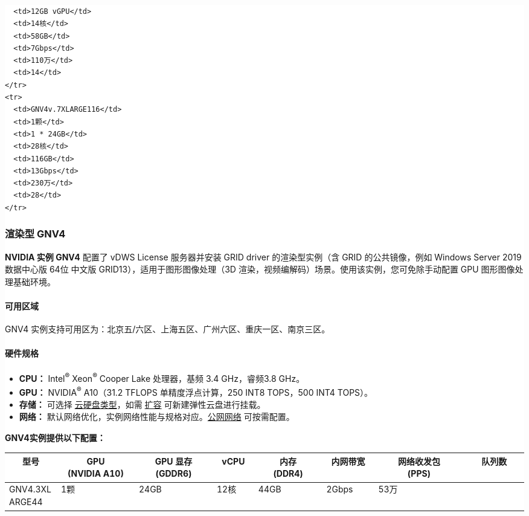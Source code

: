 	  <td>12GB vGPU</td>
	  <td>14核</td>
	  <td>58GB</td>
	  <td>7Gbps</td>
	  <td>110万</td>
	  <td>14</td>
	</tr>
	<tr>
	  <td>GNV4v.7XLARGE116</td>
	  <td>1颗</td>
	  <td>1 * 24GB</td>
	  <td>28核</td>
	  <td>116GB</td>
	  <td>13Gbps</td>
	  <td>230万</td>
	  <td>28</td>
	</tr>
  </tbody>
</table>



[](id:GNV4)
### 渲染型 GNV4

**NVIDIA 实例 GNV4** 配置了 vDWS License 服务器并安装 GRID driver 的渲染型实例（含 GRID 的公共镜像，例如 Windows Server 2019 数据中心版 64位 中文版 GRID13），适用于图形图像处理（3D 渲染，视频编解码）场景。使用该实例，您可免除手动配置 GPU 图形图像处理基础环境。


#### 可用区域
GNV4 实例支持可用区为：北京五/六区、上海五区、广州六区、重庆一区、南京三区。

#### 硬件规格

- **CPU：** Intel<sup>®</sup> Xeon<sup>®</sup> Cooper Lake 处理器，基频 3.4 GHz，睿频3.8 GHz。
- **GPU：** NVIDIA<sup>®</sup>  A10（31.2 TFLOPS 单精度浮点计算，250 INT8 TOPS，500 INT4 TOPS）。
- **存储：** 可选择 [云硬盘类型](https://cloud.tencent.com/document/product/362/2353)，如需 [扩容](https://cloud.tencent.com/document/product/362/32539) 可新建弹性云盘进行挂载。	 
- **网络：** 默认网络优化，实例网络性能与规格对应。[公网网络](https://cloud.tencent.com/document/product/213/10578) 可按需配置。

**GNV4实例提供以下配置：**

<table>
  <thead>
	<tr>
	  <th width="10%">型号</th>
	  <th width="15%">GPU
	  <br />(NVIDIA A10)</th>
	  <th width="15%">GPU 显存
	  <br />(GDDR6)</th>
	  <th width="8%">vCPU</th>
	  <th>内存
	  <br />(DDR4)</th>
	  <th width="10%">内网带宽</th>
	  <th>网络收发包<br />(PPS)</th>
	  <th>队列数</th>
	</tr>
  </thead>
  <tbody>
	<tr>
	  <td>GNV4.3XLARGE44</td>
	  <td>1颗</td>
	  <td>24GB</td>
	  <td>12核</td>
	  <td>44GB</td>
	  <td>2Gbps</td>
	  <td>53万</td>